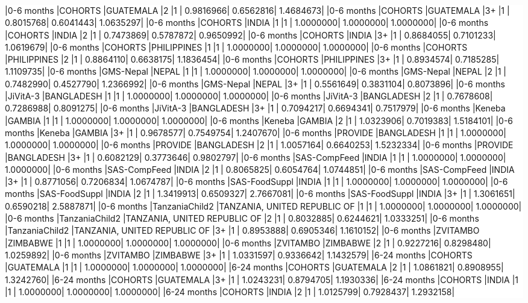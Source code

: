 |0-6 months  |COHORTS        |GUATEMALA                    |2                  |1              | 0.9816966| 0.6562816| 1.4684673|
|0-6 months  |COHORTS        |GUATEMALA                    |3+                 |1              | 0.8015768| 0.6041443| 1.0635297|
|0-6 months  |COHORTS        |INDIA                        |1                  |1              | 1.0000000| 1.0000000| 1.0000000|
|0-6 months  |COHORTS        |INDIA                        |2                  |1              | 0.7473869| 0.5787872| 0.9650992|
|0-6 months  |COHORTS        |INDIA                        |3+                 |1              | 0.8684055| 0.7101233| 1.0619679|
|0-6 months  |COHORTS        |PHILIPPINES                  |1                  |1              | 1.0000000| 1.0000000| 1.0000000|
|0-6 months  |COHORTS        |PHILIPPINES                  |2                  |1              | 0.8864110| 0.6638175| 1.1836454|
|0-6 months  |COHORTS        |PHILIPPINES                  |3+                 |1              | 0.8934574| 0.7185285| 1.1109735|
|0-6 months  |GMS-Nepal      |NEPAL                        |1                  |1              | 1.0000000| 1.0000000| 1.0000000|
|0-6 months  |GMS-Nepal      |NEPAL                        |2                  |1              | 0.7482990| 0.4527790| 1.2366992|
|0-6 months  |GMS-Nepal      |NEPAL                        |3+                 |1              | 0.5561649| 0.3831104| 0.8073896|
|0-6 months  |JiVitA-3       |BANGLADESH                   |1                  |1              | 1.0000000| 1.0000000| 1.0000000|
|0-6 months  |JiVitA-3       |BANGLADESH                   |2                  |1              | 0.7678608| 0.7286988| 0.8091275|
|0-6 months  |JiVitA-3       |BANGLADESH                   |3+                 |1              | 0.7094217| 0.6694341| 0.7517979|
|0-6 months  |Keneba         |GAMBIA                       |1                  |1              | 1.0000000| 1.0000000| 1.0000000|
|0-6 months  |Keneba         |GAMBIA                       |2                  |1              | 1.0323906| 0.7019383| 1.5184101|
|0-6 months  |Keneba         |GAMBIA                       |3+                 |1              | 0.9678577| 0.7549754| 1.2407670|
|0-6 months  |PROVIDE        |BANGLADESH                   |1                  |1              | 1.0000000| 1.0000000| 1.0000000|
|0-6 months  |PROVIDE        |BANGLADESH                   |2                  |1              | 1.0057164| 0.6640253| 1.5232334|
|0-6 months  |PROVIDE        |BANGLADESH                   |3+                 |1              | 0.6082129| 0.3773646| 0.9802797|
|0-6 months  |SAS-CompFeed   |INDIA                        |1                  |1              | 1.0000000| 1.0000000| 1.0000000|
|0-6 months  |SAS-CompFeed   |INDIA                        |2                  |1              | 0.8065825| 0.6054764| 1.0744851|
|0-6 months  |SAS-CompFeed   |INDIA                        |3+                 |1              | 0.8771056| 0.7206834| 1.0674787|
|0-6 months  |SAS-FoodSuppl  |INDIA                        |1                  |1              | 1.0000000| 1.0000000| 1.0000000|
|0-6 months  |SAS-FoodSuppl  |INDIA                        |2                  |1              | 1.3419913| 0.6509327| 2.7667081|
|0-6 months  |SAS-FoodSuppl  |INDIA                        |3+                 |1              | 1.3061651| 0.6590218| 2.5887871|
|0-6 months  |TanzaniaChild2 |TANZANIA, UNITED REPUBLIC OF |1                  |1              | 1.0000000| 1.0000000| 1.0000000|
|0-6 months  |TanzaniaChild2 |TANZANIA, UNITED REPUBLIC OF |2                  |1              | 0.8032885| 0.6244621| 1.0333251|
|0-6 months  |TanzaniaChild2 |TANZANIA, UNITED REPUBLIC OF |3+                 |1              | 0.8953888| 0.6905346| 1.1610152|
|0-6 months  |ZVITAMBO       |ZIMBABWE                     |1                  |1              | 1.0000000| 1.0000000| 1.0000000|
|0-6 months  |ZVITAMBO       |ZIMBABWE                     |2                  |1              | 0.9227216| 0.8298480| 1.0259892|
|0-6 months  |ZVITAMBO       |ZIMBABWE                     |3+                 |1              | 1.0331597| 0.9336642| 1.1432579|
|6-24 months |COHORTS        |GUATEMALA                    |1                  |1              | 1.0000000| 1.0000000| 1.0000000|
|6-24 months |COHORTS        |GUATEMALA                    |2                  |1              | 1.0861821| 0.8908955| 1.3242760|
|6-24 months |COHORTS        |GUATEMALA                    |3+                 |1              | 1.0243231| 0.8794705| 1.1930336|
|6-24 months |COHORTS        |INDIA                        |1                  |1              | 1.0000000| 1.0000000| 1.0000000|
|6-24 months |COHORTS        |INDIA                        |2                  |1              | 1.0125799| 0.7928437| 1.2932158|